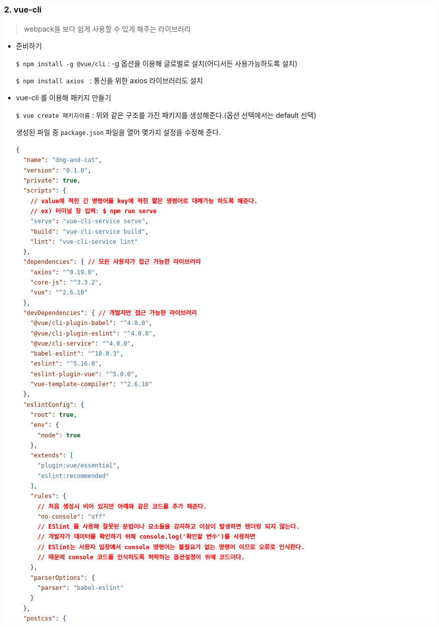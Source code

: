 

### 2. vue-cli

>webpack을 보다 쉽게 사용할 수 있게 해주는 라이브러리

- 준비하기

  `$ npm install -g @vue/cli` : -g 옵션을 이용해 글로벌로 설치(어디서든 사용가능하도록 설치)

  `$ npm install axios ` : 통신을 위한 axios 라이브러리도 설치



- vue-cli 를 이용해 패키지 만들기

  `$ vue create 패키지이름` : 위와 같은 구조를 가진 패키지를 생성해준다.(옵션 선택에서는 default 선택)

  생성된 파일 중 `package.json` 파일을 열어 몇가지 설정을 수정해 준다.
  
  ```json
  {
    "name": "dog-and-cat",
    "version": "0.1.0",
    "private": true,
    "scripts": {
      // value에 적힌 긴 명령어를 key에 적힌 짧은 명령어로 대체가능 하도록 해준다.
      // ex) 터미널 창 입력: $ npm run serve
      "serve": "vue-cli-service serve",
      "build": "vue-cli-service build",
      "lint": "vue-cli-service lint"
    },
    "dependencies": { // 모든 사용자가 접근 가능한 라이브러리
      "axios": "^0.19.0",
      "core-js": "^3.3.2",
      "vue": "^2.6.10"
    },
    "devDependencies": { // 개발자만 접근 가능한 라이브러리
      "@vue/cli-plugin-babel": "^4.0.0",
      "@vue/cli-plugin-eslint": "^4.0.0",
      "@vue/cli-service": "^4.0.0",
      "babel-eslint": "^10.0.3",
      "eslint": "^5.16.0",
      "eslint-plugin-vue": "^5.0.0",
      "vue-template-compiler": "^2.6.10"
    },
    "eslintConfig": {
      "root": true,
      "env": {
        "node": true
      },
      "extends": [
        "plugin:vue/essential",
        "eslint:recommended"
      ],
      "rules": {
        // 처음 생성시 비어 있지만 아래와 같은 코드를 추가 해준다.
        "no-console": "off"
        // ESlint 를 사용해 잘못된 문법이나 요소들을 감지하고 이상이 발생하면 렌더링 되지 않는다.
        // 개발자가 데이터를 확인하기 위해 console.log('확인할 변수')를 사용하면
        // ESlint는 사용자 입장에서 console 명령어는 볼필요가 없는 명령어 이므로 오류로 인식한다.
        // 때문에 console 코드를 인식하도록 허락하는 옵션설정이 위에 코드이다.
      },
      "parserOptions": {
        "parser": "babel-eslint"
      }
    },
    "postcss": {
  ```